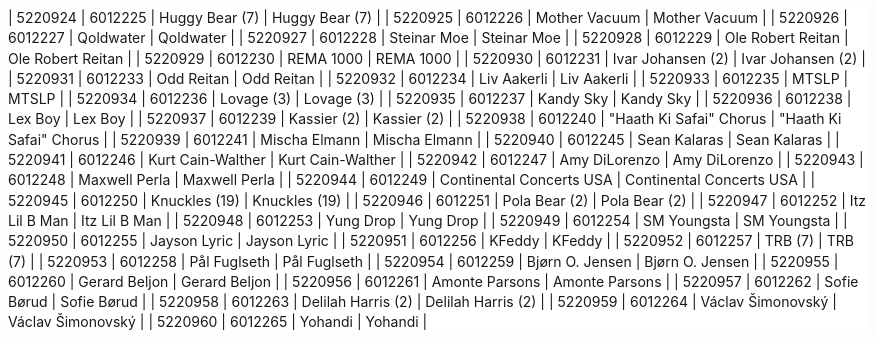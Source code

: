 | 5220924 | 6012225 | Huggy Bear (7) | Huggy Bear (7) |
| 5220925 | 6012226 | Mother Vacuum | Mother Vacuum |
| 5220926 | 6012227 | Qoldwater | Qoldwater |
| 5220927 | 6012228 | Steinar Moe | Steinar Moe |
| 5220928 | 6012229 | Ole Robert Reitan | Ole Robert Reitan |
| 5220929 | 6012230 | REMA 1000 | REMA 1000 |
| 5220930 | 6012231 | Ivar Johansen (2) | Ivar Johansen (2) |
| 5220931 | 6012233 | Odd Reitan | Odd Reitan |
| 5220932 | 6012234 | Liv Aakerli | Liv Aakerli |
| 5220933 | 6012235 | MTSLP | MTSLP |
| 5220934 | 6012236 | Lovage (3) | Lovage (3) |
| 5220935 | 6012237 | Kandy Sky | Kandy Sky |
| 5220936 | 6012238 | Lex Boy | Lex Boy |
| 5220937 | 6012239 | Kassier (2) | Kassier (2) |
| 5220938 | 6012240 | "Haath Ki Safai" Chorus | "Haath Ki Safai" Chorus |
| 5220939 | 6012241 | Mischa Elmann | Mischa Elmann |
| 5220940 | 6012245 | Sean Kalaras | Sean Kalaras |
| 5220941 | 6012246 | Kurt Cain-Walther | Kurt Cain-Walther |
| 5220942 | 6012247 | Amy DiLorenzo | Amy DiLorenzo |
| 5220943 | 6012248 | Maxwell Perla | Maxwell Perla |
| 5220944 | 6012249 | Continental Concerts USA | Continental Concerts USA |
| 5220945 | 6012250 | Knuckles (19) | Knuckles (19) |
| 5220946 | 6012251 | Pola Bear (2) | Pola Bear (2) |
| 5220947 | 6012252 | Itz Lil B Man | Itz Lil B Man |
| 5220948 | 6012253 | Yung Drop | Yung Drop |
| 5220949 | 6012254 | SM Youngsta | SM Youngsta |
| 5220950 | 6012255 | Jayson Lyric | Jayson Lyric |
| 5220951 | 6012256 | KFeddy | KFeddy |
| 5220952 | 6012257 | TRB (7) | TRB (7) |
| 5220953 | 6012258 | Pål Fuglseth | Pål Fuglseth |
| 5220954 | 6012259 | Bjørn O. Jensen | Bjørn O. Jensen |
| 5220955 | 6012260 | Gerard Beljon | Gerard Beljon |
| 5220956 | 6012261 | Amonte Parsons | Amonte Parsons |
| 5220957 | 6012262 | Sofie Børud | Sofie Børud |
| 5220958 | 6012263 | Delilah Harris (2) | Delilah Harris (2) |
| 5220959 | 6012264 | Václav Šimonovský | Václav Šimonovský |
| 5220960 | 6012265 | Yohandi | Yohandi |